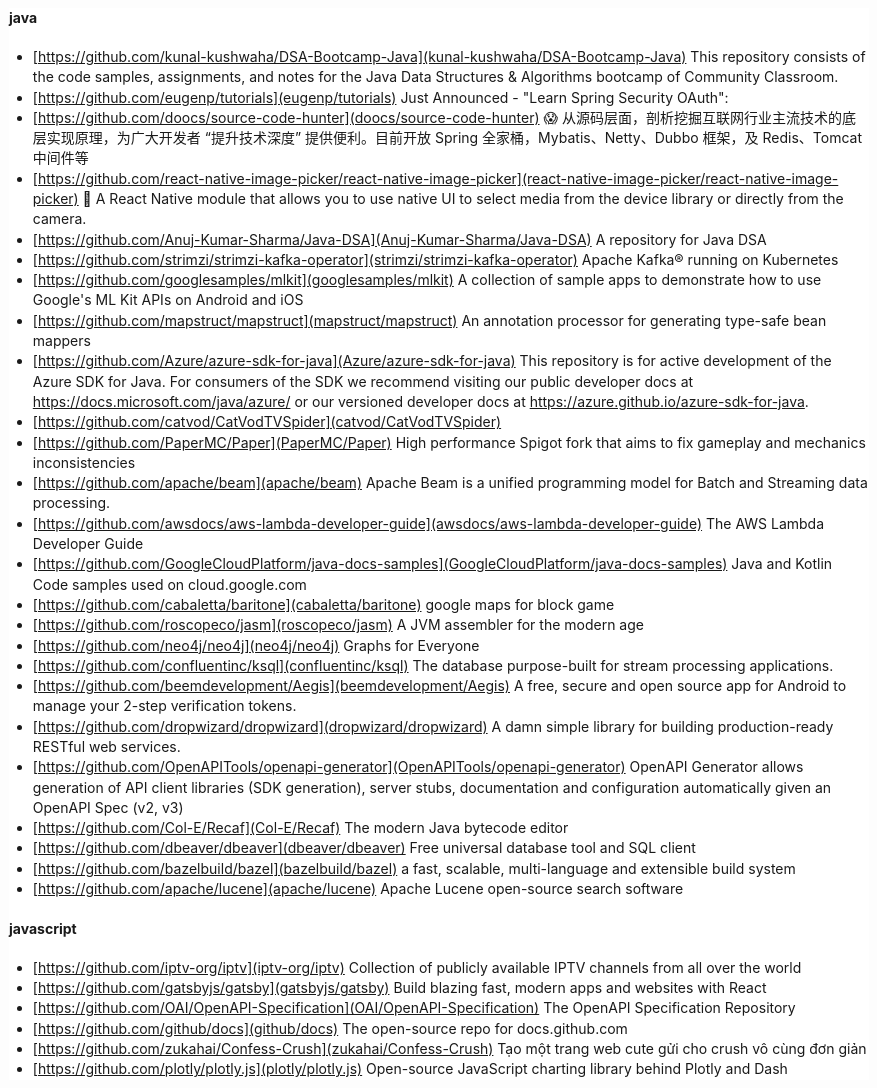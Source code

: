 #### java
* [https://github.com/kunal-kushwaha/DSA-Bootcamp-Java](kunal-kushwaha/DSA-Bootcamp-Java) This repository consists of the code samples, assignments, and notes for the Java Data Structures & Algorithms bootcamp of Community Classroom.
* [https://github.com/eugenp/tutorials](eugenp/tutorials) Just Announced - "Learn Spring Security OAuth":
* [https://github.com/doocs/source-code-hunter](doocs/source-code-hunter) 😱 从源码层面，剖析挖掘互联网行业主流技术的底层实现原理，为广大开发者 “提升技术深度” 提供便利。目前开放 Spring 全家桶，Mybatis、Netty、Dubbo 框架，及 Redis、Tomcat 中间件等
* [https://github.com/react-native-image-picker/react-native-image-picker](react-native-image-picker/react-native-image-picker) 🌄 A React Native module that allows you to use native UI to select media from the device library or directly from the camera.
* [https://github.com/Anuj-Kumar-Sharma/Java-DSA](Anuj-Kumar-Sharma/Java-DSA) A repository for Java DSA
* [https://github.com/strimzi/strimzi-kafka-operator](strimzi/strimzi-kafka-operator) Apache Kafka® running on Kubernetes
* [https://github.com/googlesamples/mlkit](googlesamples/mlkit) A collection of sample apps to demonstrate how to use Google's ML Kit APIs on Android and iOS
* [https://github.com/mapstruct/mapstruct](mapstruct/mapstruct) An annotation processor for generating type-safe bean mappers
* [https://github.com/Azure/azure-sdk-for-java](Azure/azure-sdk-for-java) This repository is for active development of the Azure SDK for Java. For consumers of the SDK we recommend visiting our public developer docs at https://docs.microsoft.com/java/azure/ or our versioned developer docs at https://azure.github.io/azure-sdk-for-java.
* [https://github.com/catvod/CatVodTVSpider](catvod/CatVodTVSpider)
* [https://github.com/PaperMC/Paper](PaperMC/Paper) High performance Spigot fork that aims to fix gameplay and mechanics inconsistencies
* [https://github.com/apache/beam](apache/beam) Apache Beam is a unified programming model for Batch and Streaming data processing.
* [https://github.com/awsdocs/aws-lambda-developer-guide](awsdocs/aws-lambda-developer-guide) The AWS Lambda Developer Guide
* [https://github.com/GoogleCloudPlatform/java-docs-samples](GoogleCloudPlatform/java-docs-samples) Java and Kotlin Code samples used on cloud.google.com
* [https://github.com/cabaletta/baritone](cabaletta/baritone) google maps for block game
* [https://github.com/roscopeco/jasm](roscopeco/jasm) A JVM assembler for the modern age
* [https://github.com/neo4j/neo4j](neo4j/neo4j) Graphs for Everyone
* [https://github.com/confluentinc/ksql](confluentinc/ksql) The database purpose-built for stream processing applications.
* [https://github.com/beemdevelopment/Aegis](beemdevelopment/Aegis) A free, secure and open source app for Android to manage your 2-step verification tokens.
* [https://github.com/dropwizard/dropwizard](dropwizard/dropwizard) A damn simple library for building production-ready RESTful web services.
* [https://github.com/OpenAPITools/openapi-generator](OpenAPITools/openapi-generator) OpenAPI Generator allows generation of API client libraries (SDK generation), server stubs, documentation and configuration automatically given an OpenAPI Spec (v2, v3)
* [https://github.com/Col-E/Recaf](Col-E/Recaf) The modern Java bytecode editor
* [https://github.com/dbeaver/dbeaver](dbeaver/dbeaver) Free universal database tool and SQL client
* [https://github.com/bazelbuild/bazel](bazelbuild/bazel) a fast, scalable, multi-language and extensible build system
* [https://github.com/apache/lucene](apache/lucene) Apache Lucene open-source search software

#### javascript
* [https://github.com/iptv-org/iptv](iptv-org/iptv) Collection of publicly available IPTV channels from all over the world
* [https://github.com/gatsbyjs/gatsby](gatsbyjs/gatsby) Build blazing fast, modern apps and websites with React
* [https://github.com/OAI/OpenAPI-Specification](OAI/OpenAPI-Specification) The OpenAPI Specification Repository
* [https://github.com/github/docs](github/docs) The open-source repo for docs.github.com
* [https://github.com/zukahai/Confess-Crush](zukahai/Confess-Crush) Tạo một trang web cute gửi cho crush vô cùng đơn giản
* [https://github.com/plotly/plotly.js](plotly/plotly.js) Open-source JavaScript charting library behind Plotly and Dash